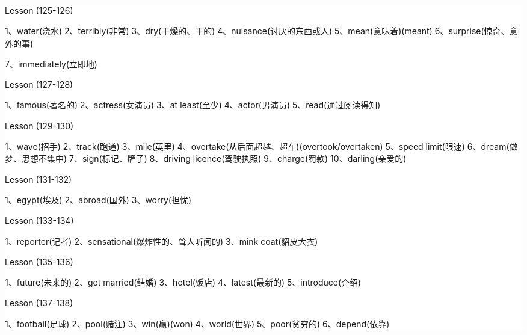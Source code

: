 Lesson (125-126)

1、water(浇水) 
2、terribly(非常) 
3、dry(干燥的、干的) 
4、nuisance(讨厌的东西或人) 
5、mean(意味着)(meant) 
6、surprise(惊奇、意外的事)

7、immediately(立即地)

Lesson (127-128)

1、famous(著名的) 
2、actress(女演员) 
3、at least(至少) 
4、actor(男演员) 
5、read(通过阅读得知)

Lesson (129-130)

1、wave(招手) 
2、track(跑道) 
3、mile(英里) 
4、overtake(从后面超越、超车)(overtook/overtaken) 
5、speed limit(限速) 
6、dream(做梦、思想不集中) 
7、sign(标记、牌子) 
8、driving licence(驾驶执照) 
9、charge(罚款) 
10、darling(亲爱的)

Lesson (131-132)

1、egypt(埃及) 
2、abroad(国外) 
3、worry(担忧)

Lesson (133-134)

1、reporter(记者) 
2、sensational(爆炸性的、耸人听闻的) 
3、mink coat(貂皮大衣)

Lesson (135-136)

1、future(未来的) 
2、get married(结婚) 
3、hotel(饭店) 
4、latest(最新的) 
5、introduce(介绍)

Lesson (137-138)

1、football(足球) 
2、pool(赌注) 
3、win(赢)(won) 
4、world(世界) 
5、poor(贫穷的) 
6、depend(依靠)
